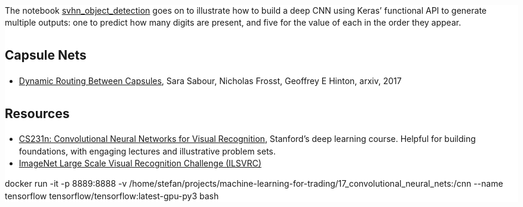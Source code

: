 The notebook [svhn_object_detection](08_svhn_object_detection.ipynb) goes on to illustrate how to build a deep CNN using Keras’ functional API to generate multiple outputs: one to predict how many digits are present, and five for the value of each in the order they appear.

## Capsule Nets

- [Dynamic Routing Between Capsules](https://arxiv.org/abs/1710.09829), Sara Sabour, Nicholas Frosst, Geoffrey E Hinton, arxiv, 2017

## Resources

- [CS231n: Convolutional Neural Networks for Visual Recognition](http://cs231n.stanford.edu/syllabus.html), Stanford’s deep learning course. Helpful for building foundations, with engaging lectures and illustrative problem sets.
- [ImageNet Large Scale Visual Recognition Challenge (ILSVRC)](http://www.image-net.org/challenges/LSVRC/)


docker run -it -p 8889:8888 -v /home/stefan/projects/machine-learning-for-trading/17_convolutional_neural_nets:/cnn --name tensorflow tensorflow/tensorflow:latest-gpu-py3 bash


